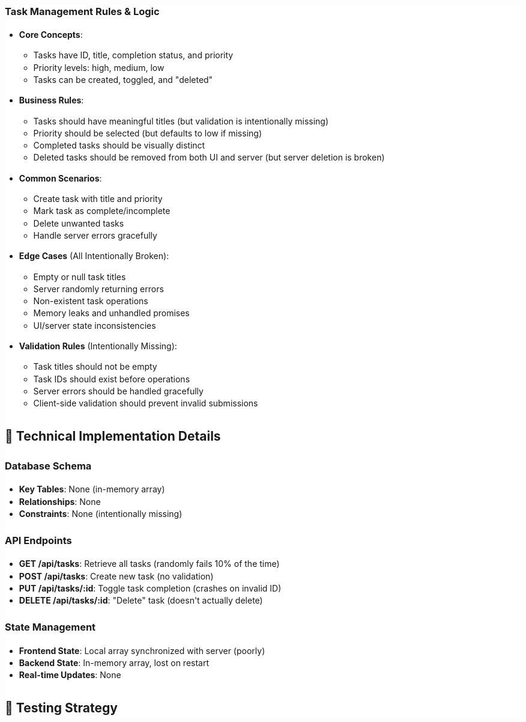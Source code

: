 ### Task Management Rules & Logic
- **Core Concepts**: 
  - Tasks have ID, title, completion status, and priority
  - Priority levels: high, medium, low
  - Tasks can be created, toggled, and "deleted"

- **Business Rules**:
  - Tasks should have meaningful titles (but validation is intentionally missing)
  - Priority should be selected (but defaults to low if missing)
  - Completed tasks should be visually distinct
  - Deleted tasks should be removed from both UI and server (but server deletion is broken)

- **Common Scenarios**:
  - Create task with title and priority
  - Mark task as complete/incomplete
  - Delete unwanted tasks
  - Handle server errors gracefully

- **Edge Cases** (All Intentionally Broken):
  - Empty or null task titles
  - Server randomly returning errors
  - Non-existent task operations
  - Memory leaks and unhandled promises
  - UI/server state inconsistencies

- **Validation Rules** (Intentionally Missing):
  - Task titles should not be empty
  - Task IDs should exist before operations
  - Server errors should be handled gracefully
  - Client-side validation should prevent invalid submissions

## 🔧 Technical Implementation Details

### Database Schema
- **Key Tables**: None (in-memory array)
- **Relationships**: None
- **Constraints**: None (intentionally missing)

### API Endpoints
- **GET /api/tasks**: Retrieve all tasks (randomly fails 10% of the time)
- **POST /api/tasks**: Create new task (no validation)
- **PUT /api/tasks/:id**: Toggle task completion (crashes on invalid ID)
- **DELETE /api/tasks/:id**: "Delete" task (doesn't actually delete)

### State Management
- **Frontend State**: Local array synchronized with server (poorly)
- **Backend State**: In-memory array, lost on restart
- **Real-time Updates**: None

## 🧪 Testing Strategy

